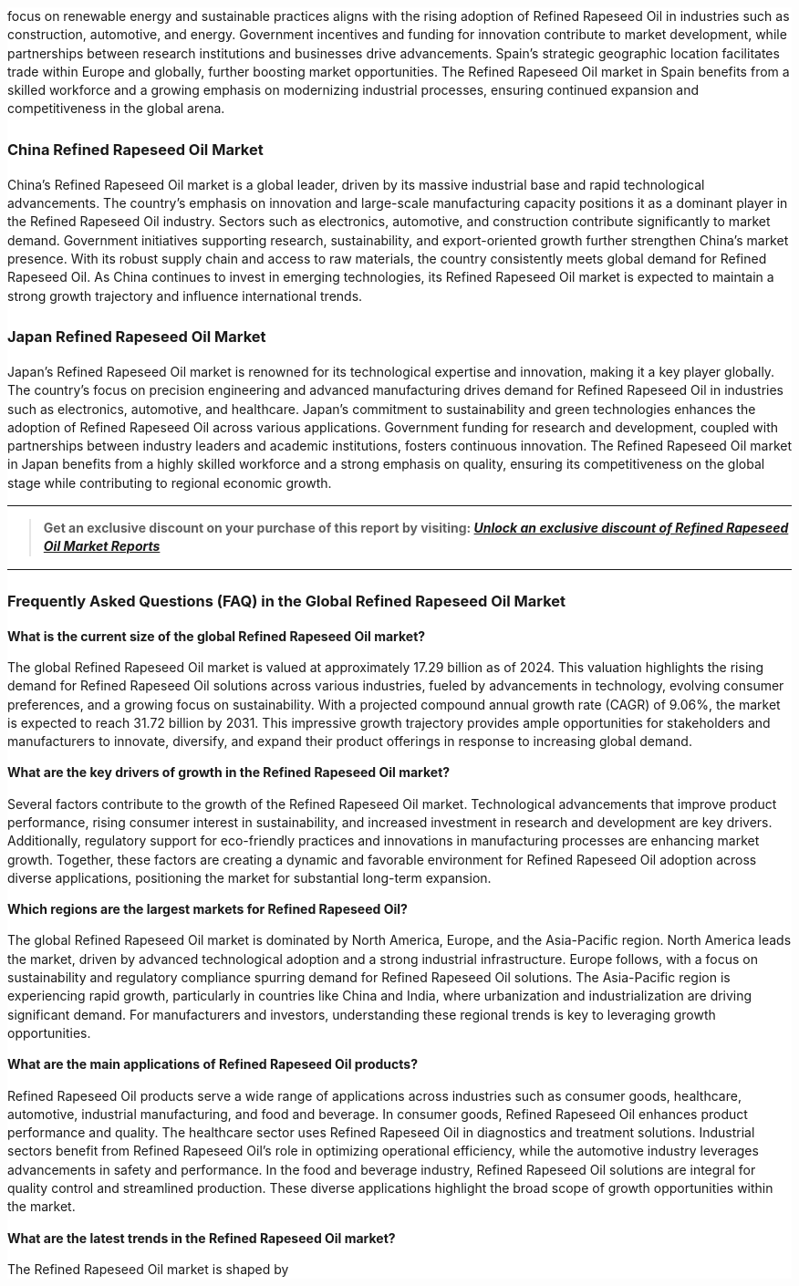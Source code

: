 focus on renewable energy and sustainable practices aligns with the rising adoption of Refined Rapeseed Oil in industries such as construction, automotive, and energy. Government incentives and funding for innovation contribute to market development, while partnerships between research institutions and businesses drive advancements. Spain&rsquo;s strategic geographic location facilitates trade within Europe and globally, further boosting market opportunities. The Refined Rapeseed Oil market in Spain benefits from a skilled workforce and a growing emphasis on modernizing industrial processes, ensuring continued expansion and competitiveness in the global arena.</p><h3>China Refined Rapeseed Oil Market</h3><p>China&rsquo;s Refined Rapeseed Oil market is a global leader, driven by its massive industrial base and rapid technological advancements. The country&rsquo;s emphasis on innovation and large-scale manufacturing capacity positions it as a dominant player in the Refined Rapeseed Oil industry. Sectors such as electronics, automotive, and construction contribute significantly to market demand. Government initiatives supporting research, sustainability, and export-oriented growth further strengthen China&rsquo;s market presence. With its robust supply chain and access to raw materials, the country consistently meets global demand for Refined Rapeseed Oil. As China continues to invest in emerging technologies, its Refined Rapeseed Oil market is expected to maintain a strong growth trajectory and influence international trends.</p><h3>Japan Refined Rapeseed Oil Market</h3><p>Japan&rsquo;s Refined Rapeseed Oil market is renowned for its technological expertise and innovation, making it a key player globally. The country&rsquo;s focus on precision engineering and advanced manufacturing drives demand for Refined Rapeseed Oil in industries such as electronics, automotive, and healthcare. Japan&rsquo;s commitment to sustainability and green technologies enhances the adoption of Refined Rapeseed Oil across various applications. Government funding for research and development, coupled with partnerships between industry leaders and academic institutions, fosters continuous innovation. The Refined Rapeseed Oil market in Japan benefits from a highly skilled workforce and a strong emphasis on quality, ensuring its competitiveness on the global stage while contributing to regional economic growth.</p><hr /><blockquote><p><strong>Get an exclusive discount on your purchase of this report by visiting: <em><a href="://marketresearchpulse.com/ask-for-discount/15320?utm_source=Github&amp;utm_medium=028">Unlock an exclusive discount of Refined Rapeseed Oil Market Reports</a></em>&nbsp;</strong></p></blockquote><hr /><h3>Frequently Asked Questions (FAQ) in the Global Refined Rapeseed Oil Market</h3><p><strong>What is the current size of the global Refined Rapeseed Oil market?</strong></p><p>The global Refined Rapeseed Oil market is valued at approximately 17.29 billion as of 2024. This valuation highlights the rising demand for Refined Rapeseed Oil solutions across various industries, fueled by advancements in technology, evolving consumer preferences, and a growing focus on sustainability. With a projected compound annual growth rate (CAGR) of 9.06%, the market is expected to reach 31.72 billion by 2031. This impressive growth trajectory provides ample opportunities for stakeholders and manufacturers to innovate, diversify, and expand their product offerings in response to increasing global demand.</p><p><strong>What are the key drivers of growth in the Refined Rapeseed Oil market?</strong></p><p>Several factors contribute to the growth of the Refined Rapeseed Oil market. Technological advancements that improve product performance, rising consumer interest in sustainability, and increased investment in research and development are key drivers. Additionally, regulatory support for eco-friendly practices and innovations in manufacturing processes are enhancing market growth. Together, these factors are creating a dynamic and favorable environment for Refined Rapeseed Oil adoption across diverse applications, positioning the market for substantial long-term expansion.</p><p><strong>Which regions are the largest markets for Refined Rapeseed Oil?</strong></p><p>The global Refined Rapeseed Oil market is dominated by North America, Europe, and the Asia-Pacific region. North America leads the market, driven by advanced technological adoption and a strong industrial infrastructure. Europe follows, with a focus on sustainability and regulatory compliance spurring demand for Refined Rapeseed Oil solutions. The Asia-Pacific region is experiencing rapid growth, particularly in countries like China and India, where urbanization and industrialization are driving significant demand. For manufacturers and investors, understanding these regional trends is key to leveraging growth opportunities.</p><p><strong>What are the main applications of Refined Rapeseed Oil products?</strong></p><p>Refined Rapeseed Oil products serve a wide range of applications across industries such as consumer goods, healthcare, automotive, industrial manufacturing, and food and beverage. In consumer goods, Refined Rapeseed Oil enhances product performance and quality. The healthcare sector uses Refined Rapeseed Oil in diagnostics and treatment solutions. Industrial sectors benefit from Refined Rapeseed Oil&rsquo;s role in optimizing operational efficiency, while the automotive industry leverages advancements in safety and performance. In the food and beverage industry, Refined Rapeseed Oil solutions are integral for quality control and streamlined production. These diverse applications highlight the broad scope of growth opportunities within the market.</p><p><strong>What are the latest trends in the Refined Rapeseed Oil market?</strong></p><p>The Refined Rapeseed Oil market is shaped by